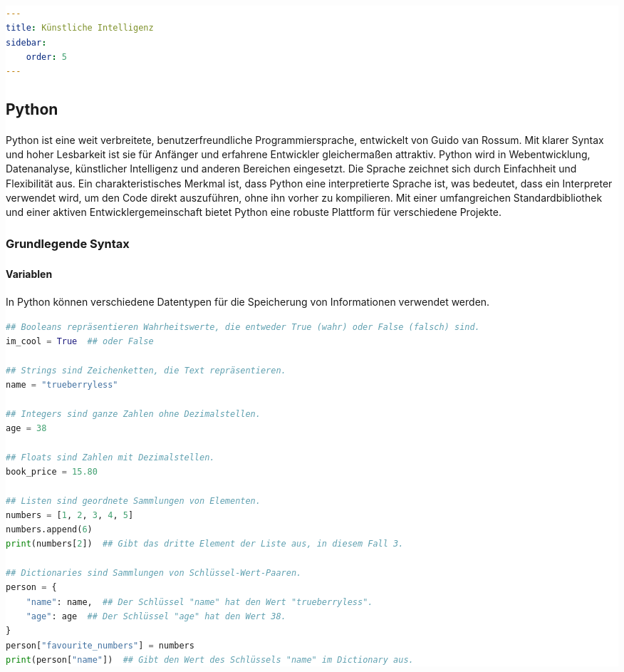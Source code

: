 ```yaml
---
title: Künstliche Intelligenz
sidebar:
    order: 5
---
```


## Python

Python ist eine weit verbreitete, benutzerfreundliche Programmiersprache, entwickelt von Guido van Rossum. Mit klarer Syntax und hoher Lesbarkeit ist sie für Anfänger und erfahrene Entwickler gleichermaßen attraktiv. Python wird in Webentwicklung, Datenanalyse, künstlicher Intelligenz und anderen Bereichen eingesetzt. Die Sprache zeichnet sich durch Einfachheit und Flexibilität aus. Ein charakteristisches Merkmal ist, dass Python eine interpretierte Sprache ist, was bedeutet, dass ein Interpreter verwendet wird, um den Code direkt auszuführen, ohne ihn vorher zu kompilieren. Mit einer umfangreichen Standardbibliothek und einer aktiven Entwicklergemeinschaft bietet Python eine robuste Plattform für verschiedene Projekte.

### Grundlegende Syntax

#### Variablen

In Python können verschiedene Datentypen für die Speicherung von Informationen verwendet werden.

```python
## Booleans repräsentieren Wahrheitswerte, die entweder True (wahr) oder False (falsch) sind.
im_cool = True  ## oder False

## Strings sind Zeichenketten, die Text repräsentieren.
name = "trueberryless"

## Integers sind ganze Zahlen ohne Dezimalstellen.
age = 38

## Floats sind Zahlen mit Dezimalstellen.
book_price = 15.80

## Listen sind geordnete Sammlungen von Elementen.
numbers = [1, 2, 3, 4, 5]
numbers.append(6)
print(numbers[2])  ## Gibt das dritte Element der Liste aus, in diesem Fall 3.

## Dictionaries sind Sammlungen von Schlüssel-Wert-Paaren.
person = {
    "name": name,  ## Der Schlüssel "name" hat den Wert "trueberryless".
    "age": age  ## Der Schlüssel "age" hat den Wert 38.
}
person["favourite_numbers"] = numbers
print(person["name"])  ## Gibt den Wert des Schlüssels "name" im Dictionary aus.
```
